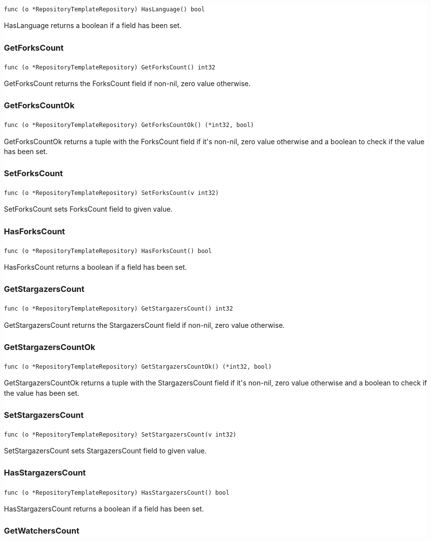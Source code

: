 `func (o *RepositoryTemplateRepository) HasLanguage() bool`

HasLanguage returns a boolean if a field has been set.

### GetForksCount

`func (o *RepositoryTemplateRepository) GetForksCount() int32`

GetForksCount returns the ForksCount field if non-nil, zero value otherwise.

### GetForksCountOk

`func (o *RepositoryTemplateRepository) GetForksCountOk() (*int32, bool)`

GetForksCountOk returns a tuple with the ForksCount field if it's non-nil, zero value otherwise
and a boolean to check if the value has been set.

### SetForksCount

`func (o *RepositoryTemplateRepository) SetForksCount(v int32)`

SetForksCount sets ForksCount field to given value.

### HasForksCount

`func (o *RepositoryTemplateRepository) HasForksCount() bool`

HasForksCount returns a boolean if a field has been set.

### GetStargazersCount

`func (o *RepositoryTemplateRepository) GetStargazersCount() int32`

GetStargazersCount returns the StargazersCount field if non-nil, zero value otherwise.

### GetStargazersCountOk

`func (o *RepositoryTemplateRepository) GetStargazersCountOk() (*int32, bool)`

GetStargazersCountOk returns a tuple with the StargazersCount field if it's non-nil, zero value otherwise
and a boolean to check if the value has been set.

### SetStargazersCount

`func (o *RepositoryTemplateRepository) SetStargazersCount(v int32)`

SetStargazersCount sets StargazersCount field to given value.

### HasStargazersCount

`func (o *RepositoryTemplateRepository) HasStargazersCount() bool`

HasStargazersCount returns a boolean if a field has been set.

### GetWatchersCount
